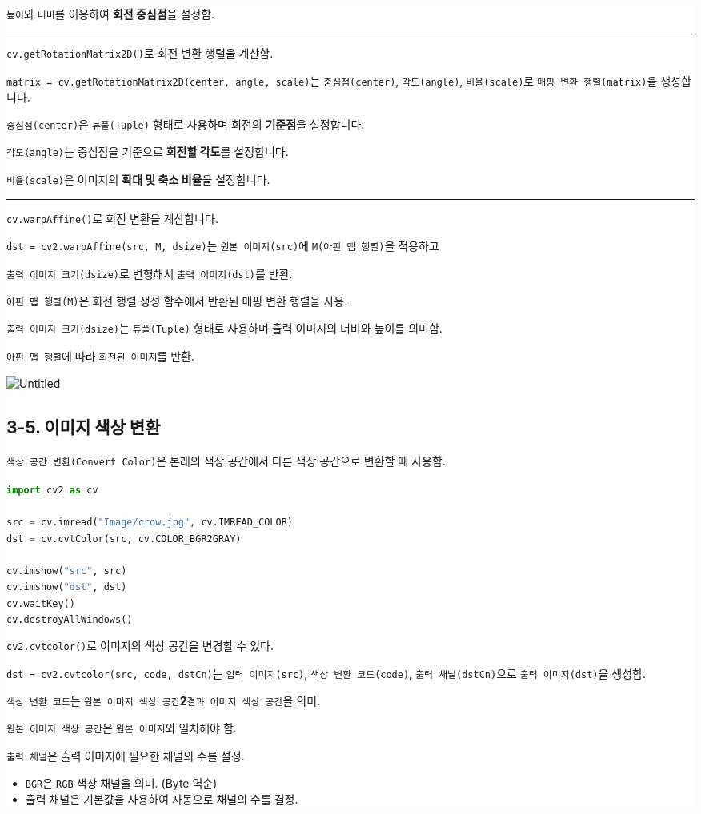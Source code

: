 `높이`와 `너비`를 이용하여 **회전 중심점**을 설정함.

---

`cv.getRotationMatrix2D()`로 회전 변환 행렬을 계산함.

`matrix = cv.getRotationMatrix2D(center, angle, scale)`는 `중심점(center)`, `각도(angle)`, `비율(scale)`로 `매핑 변환 행렬(matrix)`을 생성합니다.

`중심점(center)`은 `튜플(Tuple)` 형태로 사용하며 회전의 **기준점**을 설정합니다.

`각도(angle)`는 중심점을 기준으로 **회전할 각도**를 설정합니다.

`비율(scale)`은 이미지의 **확대 및 축소 비율**을 설정합니다.

---

`cv.warpAffine()`로 회전 변환을 계산합니다.

`dst = cv2.warpAffine(src, M, dsize)`는 `원본 이미지(src)`에 `M(아핀 맵 행렬)`을 적용하고 

`출력 이미지 크기(dsize)`로 변형해서 `출력 이미지(dst)`를 반환.

`아핀 맵 행렬(M)`은 회전 행렬 생성 함수에서 반환된 매핑 변환 행렬을 사용.

`출력 이미지 크기(dsize)`는 `튜플(Tuple)` 형태로 사용하며 출력 이미지의 너비와 높이를 의미함.

`아핀 맵 행렬`에 따라 `회전된 이미지`를 반환.

![Untitled](OpenCV-Python%20%E1%84%8C%E1%85%A5%E1%86%BC%E1%84%85%E1%85%B5%20297c5bbfbeaf478bbbead032f946ee78/Untitled.png)

## 3-5. 이미지 색상 변환

`색상 공간 변환(Convert Color)`은 본래의 색상 공간에서 다른 색상 공간으로 변환할 때 사용함.

```python
import cv2 as cv

src = cv.imread("Image/crow.jpg", cv.IMREAD_COLOR)
dst = cv.cvtColor(src, cv.COLOR_BGR2GRAY)

cv.imshow("src", src)
cv.imshow("dst", dst)
cv.waitKey()
cv.destroyAllWindows()
```

`cv2.cvtcolor()`로 이미지의 색상 공간을 변경할 수 있다.

`dst = cv2.cvtcolor(src, code, dstCn)`는 `입력 이미지(src)`, `색상 변환 코드(code)`, `출력 채널(dstCn)`으로 `출력 이미지(dst)`을 생성함.

`색상 변환 코드`는 `원본 이미지 색상 공간`**2**`결과 이미지 색상 공간`을 의미.

`원본 이미지 색상 공간`은 `원본 이미지`와 일치해야 함.

`출력 채널`은 출력 이미지에 필요한 채널의 수를 설정.

- `BGR`은 `RGB` 색상 채널을 의미. (Byte 역순)
- 출력 채널은 기본값을 사용하여 자동으로 채널의 수를 결정.
